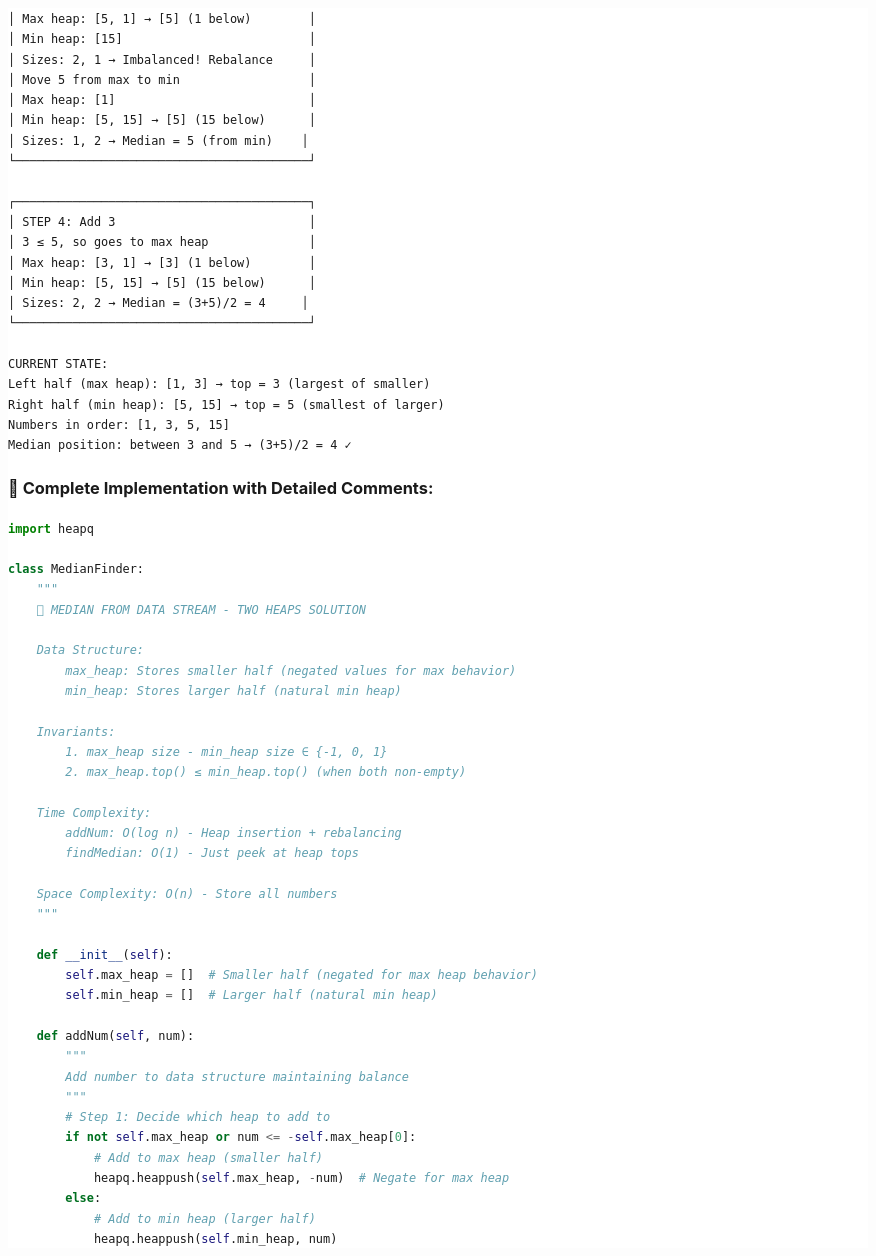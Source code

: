 ```
│ Max heap: [5, 1] → [5] (1 below)        │
│ Min heap: [15]                          │
│ Sizes: 2, 1 → Imbalanced! Rebalance     │
│ Move 5 from max to min                  │
│ Max heap: [1]                           │
│ Min heap: [5, 15] → [5] (15 below)      │
│ Sizes: 1, 2 → Median = 5 (from min)    │
└─────────────────────────────────────────┘

┌─────────────────────────────────────────┐
│ STEP 4: Add 3                           │
│ 3 ≤ 5, so goes to max heap              │
│ Max heap: [3, 1] → [3] (1 below)        │
│ Min heap: [5, 15] → [5] (15 below)      │
│ Sizes: 2, 2 → Median = (3+5)/2 = 4     │
└─────────────────────────────────────────┘

CURRENT STATE:
Left half (max heap): [1, 3] → top = 3 (largest of smaller)
Right half (min heap): [5, 15] → top = 5 (smallest of larger)
Numbers in order: [1, 3, 5, 15]
Median position: between 3 and 5 → (3+5)/2 = 4 ✓
```

### 🚀 **Complete Implementation with Detailed Comments:**

```python
import heapq

class MedianFinder:
    """
    🎯 MEDIAN FROM DATA STREAM - TWO HEAPS SOLUTION
    
    Data Structure:
        max_heap: Stores smaller half (negated values for max behavior)
        min_heap: Stores larger half (natural min heap)
        
    Invariants:
        1. max_heap size - min_heap size ∈ {-1, 0, 1}
        2. max_heap.top() ≤ min_heap.top() (when both non-empty)
        
    Time Complexity:
        addNum: O(log n) - Heap insertion + rebalancing
        findMedian: O(1) - Just peek at heap tops
        
    Space Complexity: O(n) - Store all numbers
    """
    
    def __init__(self):
        self.max_heap = []  # Smaller half (negated for max heap behavior)
        self.min_heap = []  # Larger half (natural min heap)
    
    def addNum(self, num):
        """
        Add number to data structure maintaining balance
        """
        # Step 1: Decide which heap to add to
        if not self.max_heap or num <= -self.max_heap[0]:
            # Add to max heap (smaller half)
            heapq.heappush(self.max_heap, -num)  # Negate for max heap
        else:
            # Add to min heap (larger half)
            heapq.heappush(self.min_heap, num)
```